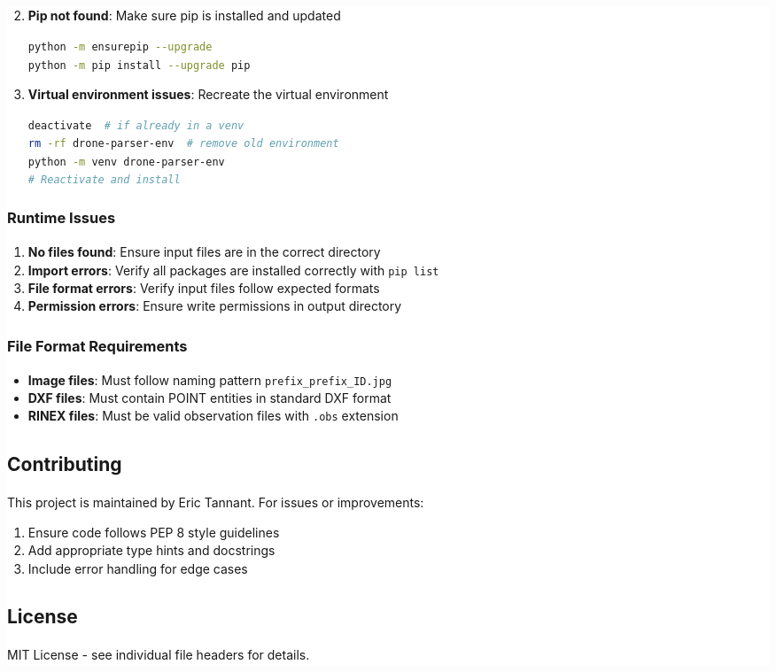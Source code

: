 2. **Pip not found**: Make sure pip is installed and updated

   ```bash
   python -m ensurepip --upgrade
   python -m pip install --upgrade pip
   ```

3. **Virtual environment issues**: Recreate the virtual environment

   ```bash
   deactivate  # if already in a venv
   rm -rf drone-parser-env  # remove old environment
   python -m venv drone-parser-env
   # Reactivate and install
   ```

### Runtime Issues

1. **No files found**: Ensure input files are in the correct directory
2. **Import errors**: Verify all packages are installed correctly with `pip list`
3. **File format errors**: Verify input files follow expected formats
4. **Permission errors**: Ensure write permissions in output directory

### File Format Requirements

- **Image files**: Must follow naming pattern `prefix_prefix_ID.jpg`
- **DXF files**: Must contain POINT entities in standard DXF format
- **RINEX files**: Must be valid observation files with `.obs` extension

## Contributing

This project is maintained by Eric Tannant. For issues or improvements:

1. Ensure code follows PEP 8 style guidelines
2. Add appropriate type hints and docstrings
3. Include error handling for edge cases

## License

MIT License - see individual file headers for details.
